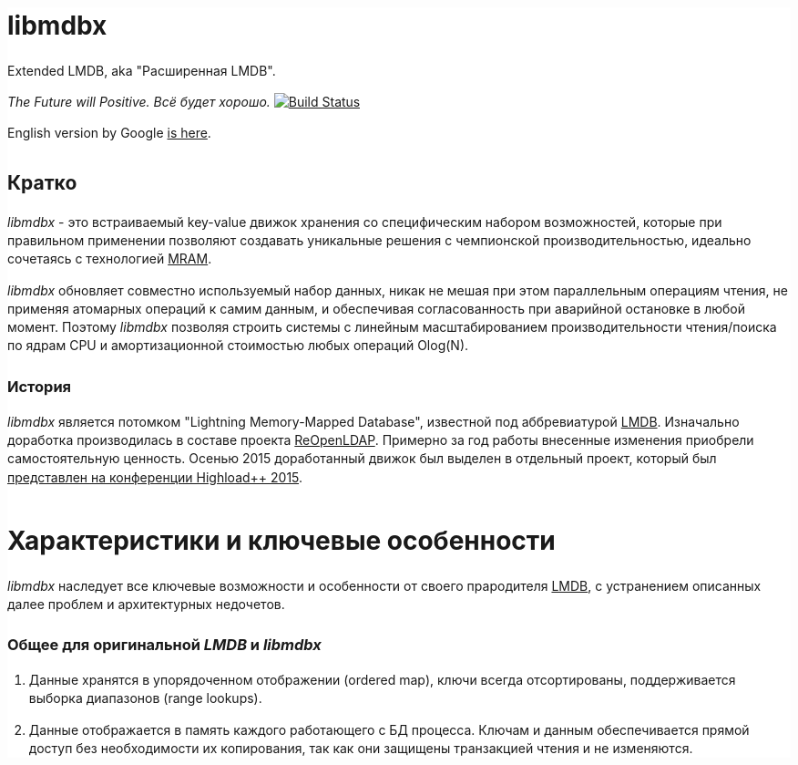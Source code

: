 libmdbx
======================================
Extended LMDB, aka "Расширенная LMDB".

*The Future will Positive. Всё будет хорошо.*
[![Build Status](https://travis-ci.org/ReOpen/libmdbx.svg?branch=stable%2F0.0)](https://travis-ci.org/ReOpen/libmdbx)

English version by Google [is here](https://translate.googleusercontent.com/translate_c?act=url&ie=UTF8&sl=ru&tl=en&u=https://github.com/ReOpen/libmdbx/tree/stable%2F0.0).


## Кратко

_libmdbx_ - это встраиваемый key-value движок хранения со специфическим
набором возможностей, которые при правильном применении позволяют
создавать уникальные решения с чемпионской производительностью, идеально
сочетаясь с технологией [MRAM](https://en.wikipedia.org/wiki/Magnetoresistive_random-access_memory).

_libmdbx_ обновляет совместно используемый набор данных, никак не мешая
при этом параллельным операциям чтения, не применяя атомарных операций к
самим данным, и обеспечивая согласованность при аварийной остановке в
любой момент. Поэтому _libmdbx_ позволяя строить системы с линейным
масштабированием производительности чтения/поиска по ядрам CPU и
амортизационной стоимостью любых операций Olog(N).

### История

_libmdbx_ является потомком "Lightning Memory-Mapped Database",
известной под аббревиатурой
[LMDB](https://en.wikipedia.org/wiki/Lightning_Memory-Mapped_Database).
Изначально доработка производилась в составе проекта
[ReOpenLDAP](https://github.com/ReOpen/ReOpenLDAP). Примерно за год
работы внесенные изменения приобрели самостоятельную ценность. Осенью
2015 доработанный движок был выделен в отдельный проект, который был
[представлен на конференции Highload++
2015](http://www.highload.ru/2015/abstracts/1831.html).


Характеристики и ключевые особенности
=====================================

_libmdbx_ наследует все ключевые возможности и особенности от
своего прародителя [LMDB](https://en.wikipedia.org/wiki/Lightning_Memory-Mapped_Database),
с устранением описанных далее проблем и архитектурных недочетов.

### Общее для оригинальной _LMDB_ и _libmdbx_

1. Данные хранятся в упорядоченном отображении (ordered map), ключи всегда
   отсортированы, поддерживается выборка диапазонов (range lookups).

2. Данные отображается в память каждого работающего с БД процесса.
   Ключам и данным обеспечивается прямой доступ без необходимости их
   копирования, так как они защищены транзакцией чтения и не изменяются.
